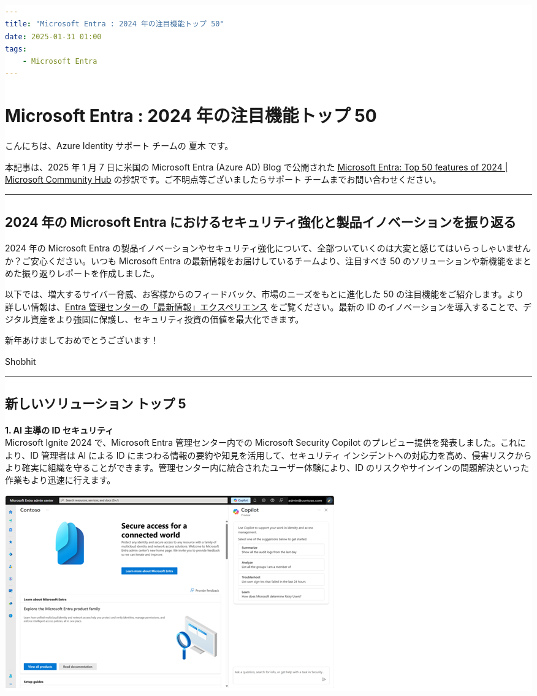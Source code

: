 ```yaml
---
title: "Microsoft Entra : 2024 年の注目機能トップ 50"
date: 2025-01-31 01:00
tags:
    - Microsoft Entra
---
```


# Microsoft Entra : 2024 年の注目機能トップ 50

こんにちは、Azure Identity サポート チームの 夏木 です。
 
本記事は、2025 年 1 月 7 日に米国の Microsoft Entra (Azure AD) Blog で公開された [Microsoft Entra: Top 50 features of 2024 | Microsoft Community Hub](https://techcommunity.microsoft.com/blog/identity/microsoft-entra-top-50-features-of-2024/4352584) の抄訳です。ご不明点等ございましたらサポート チームまでお問い合わせください。

----

## 2024 年の Microsoft Entra におけるセキュリティ強化と製品イノベーションを振り返る

2024 年の Microsoft Entra の製品イノベーションやセキュリティ強化について、全部ついていくのは大変と感じてはいらっしゃいませんか？ご安心ください。いつも Microsoft Entra の最新情報をお届けしているチームより、注目すべき 50 のソリューションや新機能をまとめた振り返りレポートを作成しました。

以下では、増大するサイバー脅威、お客様からのフィードバック、市場のニーズをもとに進化した 50 の注目機能をご紹介します。より詳しい情報は、[Entra 管理センターの「最新情報」エクスペリエンス](https://aka.ms/entra/whatsnew) をご覧ください。最新の ID のイノベーションを導入することで、デジタル資産をより強固に保護し、セキュリティ投資の価値を最大化できます。

新年あけましておめでとうございます！

Shobhit

----

## 新しいソリューション トップ 5

**1. AI 主導の ID セキュリティ**  
Microsoft Ignite 2024 で、Microsoft Entra 管理センター内での Microsoft Security Copilot のプレビュー提供を発表しました。これにより、ID 管理者は AI による ID にまつわる情報の要約や知見を活用して、セキュリティ インシデントへの対応力を高め、侵害リスクからより確実に組織を守ることができます。管理センター内に統合されたユーザー体験により、ID のリスクやサインインの問題解決といった作業もより迅速に行えます。

![図 1: Microsoft Copilot の起動した後、「クリックして実行」オプションが利用可能になり、ワンクリックで要約や分析、トラブルシューティング、さらに機能について質問することが可能となりました。](./top-50-features-of-2024/aI-driven-identity-security.png)
